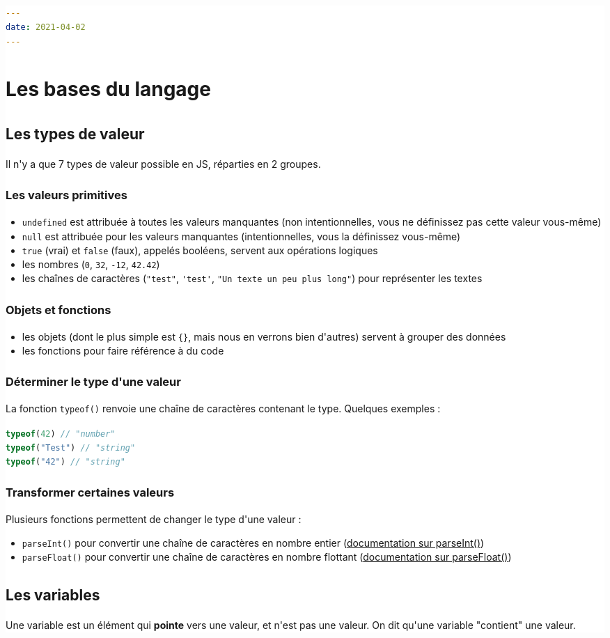 ```yaml
---
date: 2021-04-02
---
```


# Les bases du langage

## Les types de valeur

Il n'y a que 7 types de valeur possible en JS, réparties en 2 groupes.

### Les valeurs primitives

- `undefined` est attribuée à toutes les valeurs manquantes (non intentionnelles, vous ne définissez pas cette valeur vous-même)
- `null` est attribuée pour les valeurs manquantes (intentionnelles, vous la définissez vous-même)
- `true` (vrai) et `false` (faux), appelés booléens, servent aux opérations logiques
- les nombres (`0`, `32`, `-12`, `42.42`)
- les chaînes de caractères (`"test"`, `'test'`, `"Un texte un peu plus long"`) pour représenter les textes

### Objets et fonctions

- les objets (dont le plus simple est `{}`, mais nous en verrons bien d'autres) servent à grouper des données
- les fonctions pour faire référence à du code

### Déterminer le type d'une valeur

La fonction `typeof()` renvoie une chaîne de caractères contenant le type. Quelques exemples : 

```js
typeof(42) // "number"
typeof("Test") // "string"
typeof("42") // "string"
```

### Transformer certaines valeurs

Plusieurs fonctions permettent de changer le type d'une valeur :
- `parseInt()` pour convertir une chaîne de caractères en nombre entier ([documentation sur parseInt()](https://developer.mozilla.org/fr/docs/Web/JavaScript/Reference/Global_Objects/parseInt))
- `parseFloat()` pour convertir une chaîne de caractères en nombre flottant ([documentation sur parseFloat()](https://developer.mozilla.org/fr/docs/Web/JavaScript/Reference/Global_Objects/parseFloat))

## Les variables

Une variable est un élément qui **pointe** vers une valeur, et n'est pas une valeur. On dit qu'une variable "contient" une valeur.
